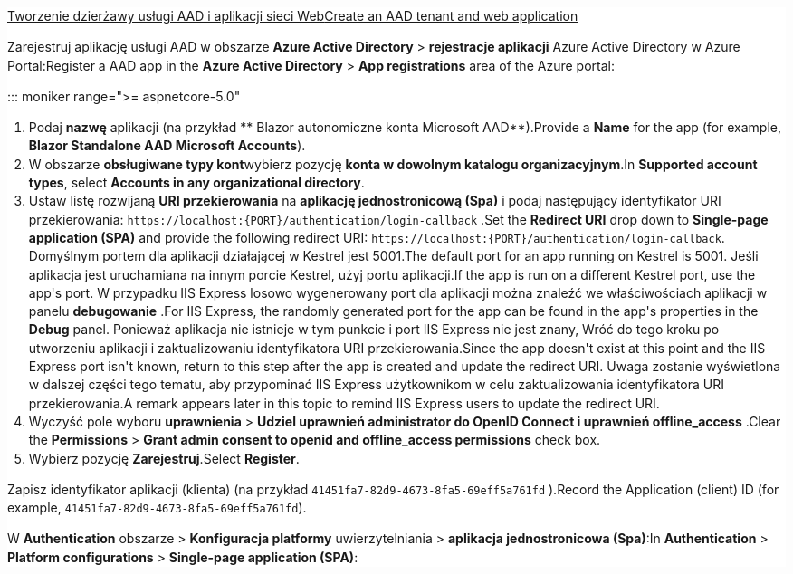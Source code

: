 [<span data-ttu-id="f5a1e-106">Tworzenie dzierżawy usługi AAD i aplikacji sieci Web</span><span class="sxs-lookup"><span data-stu-id="f5a1e-106">Create an AAD tenant and web application</span></span>](/azure/active-directory/develop/v2-overview)

<span data-ttu-id="f5a1e-107">Zarejestruj aplikację usługi AAD w obszarze **Azure Active Directory**  >  **rejestracje aplikacji** Azure Active Directory w Azure Portal:</span><span class="sxs-lookup"><span data-stu-id="f5a1e-107">Register a AAD app in the **Azure Active Directory** > **App registrations** area of the Azure portal:</span></span>

::: moniker range=">= aspnetcore-5.0"

1. <span data-ttu-id="f5a1e-108">Podaj **nazwę** aplikacji (na przykład \*\* Blazor autonomiczne konta Microsoft AAD\*\*).</span><span class="sxs-lookup"><span data-stu-id="f5a1e-108">Provide a **Name** for the app (for example, **Blazor Standalone AAD Microsoft Accounts**).</span></span>
1. <span data-ttu-id="f5a1e-109">W obszarze **obsługiwane typy kont**wybierz pozycję **konta w dowolnym katalogu organizacyjnym**.</span><span class="sxs-lookup"><span data-stu-id="f5a1e-109">In **Supported account types**, select **Accounts in any organizational directory**.</span></span>
1. <span data-ttu-id="f5a1e-110">Ustaw listę rozwijaną **URI przekierowania** na **aplikację jednostronicową (Spa)** i podaj następujący identyfikator URI przekierowania: `https://localhost:{PORT}/authentication/login-callback` .</span><span class="sxs-lookup"><span data-stu-id="f5a1e-110">Set the **Redirect URI** drop down to **Single-page application (SPA)** and provide the following redirect URI: `https://localhost:{PORT}/authentication/login-callback`.</span></span> <span data-ttu-id="f5a1e-111">Domyślnym portem dla aplikacji działającej w Kestrel jest 5001.</span><span class="sxs-lookup"><span data-stu-id="f5a1e-111">The default port for an app running on Kestrel is 5001.</span></span> <span data-ttu-id="f5a1e-112">Jeśli aplikacja jest uruchamiana na innym porcie Kestrel, użyj portu aplikacji.</span><span class="sxs-lookup"><span data-stu-id="f5a1e-112">If the app is run on a different Kestrel port, use the app's port.</span></span> <span data-ttu-id="f5a1e-113">W przypadku IIS Express losowo wygenerowany port dla aplikacji można znaleźć we właściwościach aplikacji w panelu **debugowanie** .</span><span class="sxs-lookup"><span data-stu-id="f5a1e-113">For IIS Express, the randomly generated port for the app can be found in the app's properties in the **Debug** panel.</span></span> <span data-ttu-id="f5a1e-114">Ponieważ aplikacja nie istnieje w tym punkcie i port IIS Express nie jest znany, Wróć do tego kroku po utworzeniu aplikacji i zaktualizowaniu identyfikatora URI przekierowania.</span><span class="sxs-lookup"><span data-stu-id="f5a1e-114">Since the app doesn't exist at this point and the IIS Express port isn't known, return to this step after the app is created and update the redirect URI.</span></span> <span data-ttu-id="f5a1e-115">Uwaga zostanie wyświetlona w dalszej części tego tematu, aby przypominać IIS Express użytkownikom w celu zaktualizowania identyfikatora URI przekierowania.</span><span class="sxs-lookup"><span data-stu-id="f5a1e-115">A remark appears later in this topic to remind IIS Express users to update the redirect URI.</span></span>
1. <span data-ttu-id="f5a1e-116">Wyczyść pole wyboru **uprawnienia** > **Udziel uprawnień administrator do OpenID Connect i uprawnień offline_access** .</span><span class="sxs-lookup"><span data-stu-id="f5a1e-116">Clear the **Permissions** > **Grant admin consent to openid and offline_access permissions** check box.</span></span>
1. <span data-ttu-id="f5a1e-117">Wybierz pozycję **Zarejestruj**.</span><span class="sxs-lookup"><span data-stu-id="f5a1e-117">Select **Register**.</span></span>

<span data-ttu-id="f5a1e-118">Zapisz identyfikator aplikacji (klienta) (na przykład `41451fa7-82d9-4673-8fa5-69eff5a761fd` ).</span><span class="sxs-lookup"><span data-stu-id="f5a1e-118">Record the Application (client) ID (for example, `41451fa7-82d9-4673-8fa5-69eff5a761fd`).</span></span>

<span data-ttu-id="f5a1e-119">W **Authentication** obszarze > **Konfiguracja platformy** uwierzytelniania > **aplikacja jednostronicowa (Spa)**:</span><span class="sxs-lookup"><span data-stu-id="f5a1e-119">In **Authentication** > **Platform configurations** > **Single-page application (SPA)**:</span></span>
